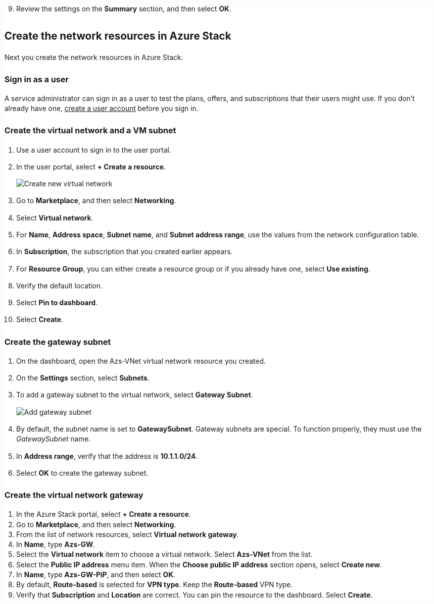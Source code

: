 9. Review the settings on the **Summary** section, and then select **OK**.

## Create the network resources in Azure Stack

Next you create the network resources in Azure Stack.

### Sign in as a user

A service administrator can sign in as a user to test the plans, offers, and subscriptions that their users might use. If you don’t already have one, [create a user
account](azure-stack-add-new-user-aad.md) before
you sign in.

### Create the virtual network and a VM subnet

1. Use a user account to sign in to the user portal.
2. In the user portal, select **+ Create a resource**.

    ![Create new virtual network](media/azure-stack-create-vpn-connection-one-node-tp2/image3.png)

3. Go to **Marketplace**, and then select **Networking**.
4. Select **Virtual network**.
5. For **Name**, **Address space**, **Subnet name**, and **Subnet address range**, use the values from the network configuration table.
6. In **Subscription**, the subscription that you created earlier appears.
7. For **Resource Group**, you can either create a resource group or if you already have one, select **Use existing**.
8. Verify the default location.
9. Select **Pin to dashboard**.
10. Select **Create**.

### Create the gateway subnet

1. On the dashboard, open the Azs-VNet virtual network resource you created.
2. On the **Settings** section, select **Subnets**.
3. To add a gateway subnet to the virtual network, select **Gateway Subnet**.

    ![Add gateway subnet](media/azure-stack-create-vpn-connection-one-node-tp2/image4.png)

4. By default, the subnet name is set to **GatewaySubnet**. Gateway subnets are special. To function properly, they must use the *GatewaySubnet* name.
5. In **Address range**, verify that the address is **10.1.1.0/24**.
6. Select **OK** to create the gateway subnet.

### Create the virtual network gateway

1. In the Azure Stack portal, select **+ Create a resource**.
2. Go to **Marketplace**, and then select **Networking**.
3. From the list of network resources, select **Virtual network gateway**.
4. In **Name**, type **Azs-GW**.
5. Select the **Virtual network** item to choose a virtual network. Select **Azs-VNet** from the list.
6. Select the **Public IP address** menu item. When the **Choose public IP address** section opens, select **Create new**.
7. In **Name**, type **Azs-GW-PiP**, and then select **OK**.
8. By default, **Route-based** is selected for **VPN type**. Keep the **Route-based** VPN type.
9. Verify that **Subscription** and **Location** are correct. You can pin the resource to the dashboard. Select **Create**.
